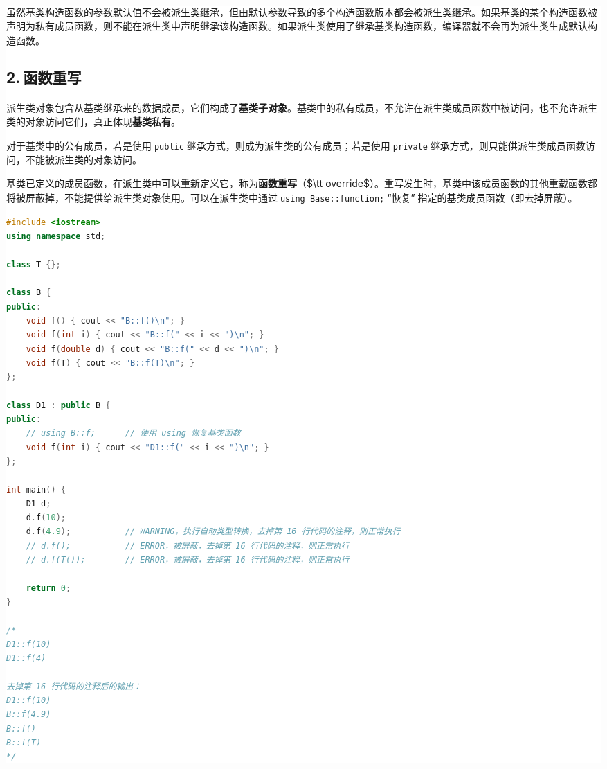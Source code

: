 虽然基类构造函数的参数默认值不会被派生类继承，但由默认参数导致的多个构造函数版本都会被派生类继承。如果基类的某个构造函数被声明为私有成员函数，则不能在派生类中声明继承该构造函数。如果派生类使用了继承基类构造函数，编译器就不会再为派生类生成默认构造函数。

## 2. 函数重写

派生类对象包含从基类继承来的数据成员，它们构成了**基类子对象**。基类中的私有成员，不允许在派生类成员函数中被访问，也不允许派生类的对象访问它们，真正体现**基类私有**。

对于基类中的公有成员，若是使用 `public` 继承方式，则成为派生类的公有成员；若是使用 `private` 继承方式，则只能供派生类成员函数访问，不能被派生类的对象访问。

基类已定义的成员函数，在派生类中可以重新定义它，称为**函数重写**（$\tt override$）。重写发生时，基类中该成员函数的其他重载函数都将被屏蔽掉，不能提供给派生类对象使用。可以在派生类中通过 `using Base::function;` “恢复” 指定的基类成员函数（即去掉屏蔽）。

```cpp
#include <iostream>
using namespace std;

class T {};

class B {
public:
    void f() { cout << "B::f()\n"; }
    void f(int i) { cout << "B::f(" << i << ")\n"; }
    void f(double d) { cout << "B::f(" << d << ")\n"; }
    void f(T) { cout << "B::f(T)\n"; }
};

class D1 : public B {
public:
    // using B::f;		// 使用 using 恢复基类函数
    void f(int i) { cout << "D1::f(" << i << ")\n"; }
};

int main() {
    D1 d;
    d.f(10);
    d.f(4.9);			// WARNING，执行自动类型转换，去掉第 16 行代码的注释，则正常执行
    // d.f();			// ERROR，被屏蔽，去掉第 16 行代码的注释，则正常执行
    // d.f(T());		// ERROR，被屏蔽，去掉第 16 行代码的注释，则正常执行
    
    return 0;
}

/*
D1::f(10)
D1::f(4)

去掉第 16 行代码的注释后的输出：
D1::f(10)
B::f(4.9)
B::f()
B::f(T)
*/
```
